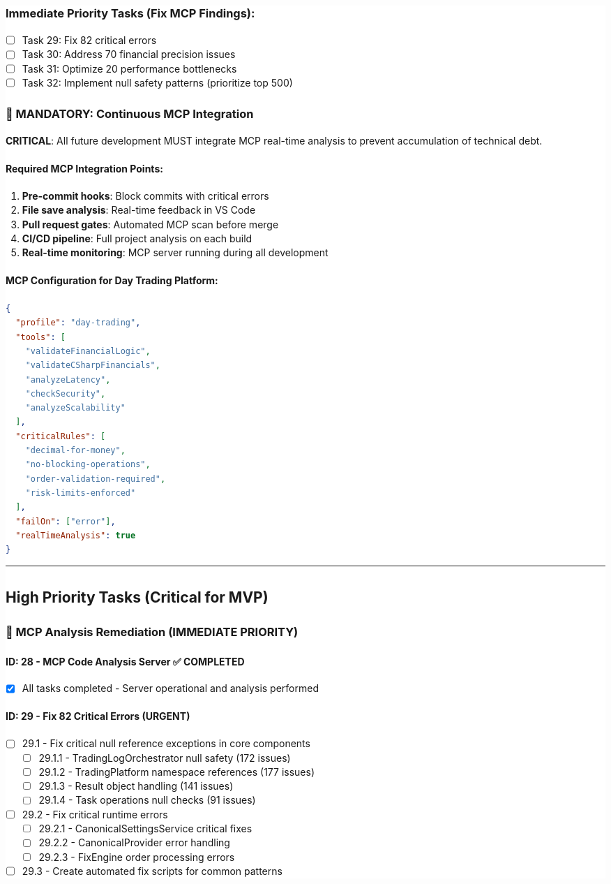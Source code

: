 ### Immediate Priority Tasks (Fix MCP Findings):
- [ ] Task 29: Fix 82 critical errors
- [ ] Task 30: Address 70 financial precision issues
- [ ] Task 31: Optimize 20 performance bottlenecks
- [ ] Task 32: Implement null safety patterns (prioritize top 500)

### 🔴 MANDATORY: Continuous MCP Integration
**CRITICAL**: All future development MUST integrate MCP real-time analysis to prevent accumulation of technical debt.

#### Required MCP Integration Points:
1. **Pre-commit hooks**: Block commits with critical errors
2. **File save analysis**: Real-time feedback in VS Code
3. **Pull request gates**: Automated MCP scan before merge
4. **CI/CD pipeline**: Full project analysis on each build
5. **Real-time monitoring**: MCP server running during all development

#### MCP Configuration for Day Trading Platform:
```json
{
  "profile": "day-trading",
  "tools": [
    "validateFinancialLogic",
    "validateCSharpFinancials",
    "analyzeLatency",
    "checkSecurity",
    "analyzeScalability"
  ],
  "criticalRules": [
    "decimal-for-money",
    "no-blocking-operations",
    "order-validation-required",
    "risk-limits-enforced"
  ],
  "failOn": ["error"],
  "realTimeAnalysis": true
}
```

---

## High Priority Tasks (Critical for MVP)

### 🚨 MCP Analysis Remediation (IMMEDIATE PRIORITY)

#### **ID: 28** - MCP Code Analysis Server ✅ COMPLETED
- [x] All tasks completed - Server operational and analysis performed

#### **ID: 29** - Fix 82 Critical Errors (URGENT)
- [ ] 29.1 - Fix critical null reference exceptions in core components
  - [ ] 29.1.1 - TradingLogOrchestrator null safety (172 issues)
  - [ ] 29.1.2 - TradingPlatform namespace references (177 issues)
  - [ ] 29.1.3 - Result object handling (141 issues)
  - [ ] 29.1.4 - Task operations null checks (91 issues)
- [ ] 29.2 - Fix critical runtime errors
  - [ ] 29.2.1 - CanonicalSettingsService critical fixes
  - [ ] 29.2.2 - CanonicalProvider error handling
  - [ ] 29.2.3 - FixEngine order processing errors
- [ ] 29.3 - Create automated fix scripts for common patterns
